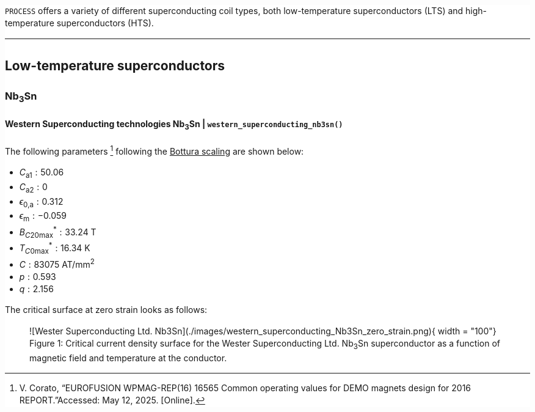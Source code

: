 

`PROCESS` offers a variety of different superconducting coil types, both low-temperature superconductors (LTS) and high-temperature superconductors (HTS).


---------------

## Low-temperature superconductors

### Nb<sub>3</sub>Sn

#### Western Superconducting technologies Nb<sub>3</sub>Sn | `western_superconducting_nb3sn()`

The following parameters [^2] following the [Bottura scaling](#bottura-scaling-bottura_scaling) are shown below:

- $C_{\text{a1}}: 50.06$
- $C_{\text{a2}}: 0$
- $\epsilon_{\text{0,a}}: 0.312%$
- $\epsilon_{\text{m}}: -0.059%$
- $B_{C20 \text{max}}^* : 33.24 \ \text{T}$
- $T_{C0 \text{max}}^*:  16.34 \ \text{K}$
- $C: 83075 \ \text{AT/mm}^2$
- $p: 0.593$
- $q: 2.156$

The critical surface at zero strain looks as follows: 

<figure markdown>
![Wester Superconducting Ltd. Nb3Sn](./images/western_superconducting_Nb3Sn_zero_strain.png){ width = "100"}
<figcaption>Figure 1: Critical current density surface for the Wester Superconducting Ltd. Nb<sub>3</sub>Sn superconductor as a function of magnetic field and temperature at the conductor.</figcaption>
</figure>

[^1]: L. Bottura and B. Bordini, “$J_{C}(B,T,\varepsilon)$ Parameterization for the ITER ${\rm Nb}_{3}{\rm Sn}$ Production,” IEEE Transactions on Applied Superconductivity, vol. 19, no. 3, pp. 1521-1524, Jun. 2009, doi: https://doi.org/10.1109/tasc.2009.2018278.
[^2]: V. Corato, “EUROFUSION WPMAG-REP(16) 16565 Common operating values for DEMO magnets design for 2016 REPORT.”Accessed: May 12, 2025. [Online].
[^3]: D. C. Larbalestier, J. Jiang, U. P. Trociewitz, F. Kametani, and E. E. Hellstrom, “A transformative superconducting magnet technology for fields well above 30 T using isotropic round wire multifilament Bi2Sr2CaCu2O8-x conductor,” May 06, 2013. https://www.researchgate.net/publication/236627864_A_transformative_superconducting_magnet_technology_for_fields_well_above_30_T_using_isotropic_round_wire_multifilament_Bi2Sr2CaCu2O8-x_conductor
[^4]: M. Lubell, “Empirical scaling formulas for critical current and critical field for commercial NbTi,” IEEE Transactions on Magnetics, vol. 19, no. 3, pp. 754-757, May 1983, doi: https://doi.org/10.1109/tmag.1983.1062311.
[^5]: N. High, “Plots - MagLab,” Nationalmaglab.org, 2018. https://nationalmaglab.org/magnet-development/applied-superconductivity-center/plots (accessed May 19, 2025).
[^6]: S B L Chislett-Mcdonald, Y. Tsui, E. Surrey, M. Kovari, and D. P. Hampshire, “The magnetic field, temperature, strain and angular dependence of the critical current density for Nb-Ti,” Journal of Physics Conference Series, vol. 1559, no. 1, pp. 012063–012063, Jun. 2020, doi: https://doi.org/10.1088/1742-6596/1559/1/012063.
[^7]: P. Branch, K. Osamura, and D. Hampshire, “Weak emergence in the angular dependence of the critical current density of the high temperature superconductor coated conductor REBCO,” Superconductor Science and Technology, vol. 33, no. 10, p. 104006, Sep. 2020, doi: https://doi.org/10.1088/1361-6668/abaebe.
[^8]: M. J. Wolf, Nadezda Bagrets, W. H. Fietz, C. Lange, and K.-P. Weiss, “Critical Current Densities of 482 A/mm2 in HTS CrossConductors at 4.2 K and 12 T,” IEEE Transactions on Applied Superconductivity, vol. 28, no. 4, pp. 1–4, Jun. 2018, doi: https://doi.org/10.1109/tasc.2018.2815767.
[^9]: D. W. Hazelton, “4th Workshop on Accelerator Magnets in HTS (WAMHTS-4) | 2G HTS Wire Development at SuperPower,”
[^10]: Y. Zhai, D. van der Laan, P. Connolly, and C. Kessel, “Conceptual design of HTS magnets for fusion nuclear science facility,” Fusion Engineering and Design, vol. 168, p. 112611, Jul. 2021, doi: https://doi.org/10.1016/j.fusengdes.2021.112611.